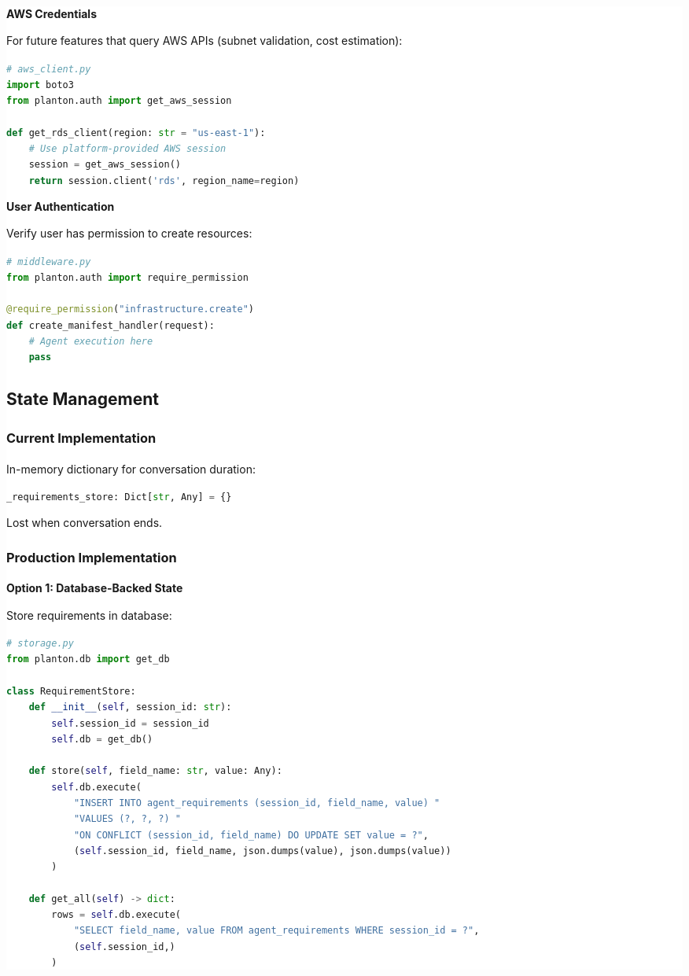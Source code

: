 **AWS Credentials**

For future features that query AWS APIs (subnet validation, cost estimation):

```python
# aws_client.py
import boto3
from planton.auth import get_aws_session

def get_rds_client(region: str = "us-east-1"):
    # Use platform-provided AWS session
    session = get_aws_session()
    return session.client('rds', region_name=region)
```

**User Authentication**

Verify user has permission to create resources:

```python
# middleware.py
from planton.auth import require_permission

@require_permission("infrastructure.create")
def create_manifest_handler(request):
    # Agent execution here
    pass
```

## State Management

### Current Implementation

In-memory dictionary for conversation duration:

```python
_requirements_store: Dict[str, Any] = {}
```

Lost when conversation ends.

### Production Implementation

**Option 1: Database-Backed State**

Store requirements in database:

```python
# storage.py
from planton.db import get_db

class RequirementStore:
    def __init__(self, session_id: str):
        self.session_id = session_id
        self.db = get_db()
    
    def store(self, field_name: str, value: Any):
        self.db.execute(
            "INSERT INTO agent_requirements (session_id, field_name, value) "
            "VALUES (?, ?, ?) "
            "ON CONFLICT (session_id, field_name) DO UPDATE SET value = ?",
            (self.session_id, field_name, json.dumps(value), json.dumps(value))
        )
    
    def get_all(self) -> dict:
        rows = self.db.execute(
            "SELECT field_name, value FROM agent_requirements WHERE session_id = ?",
            (self.session_id,)
        )
```